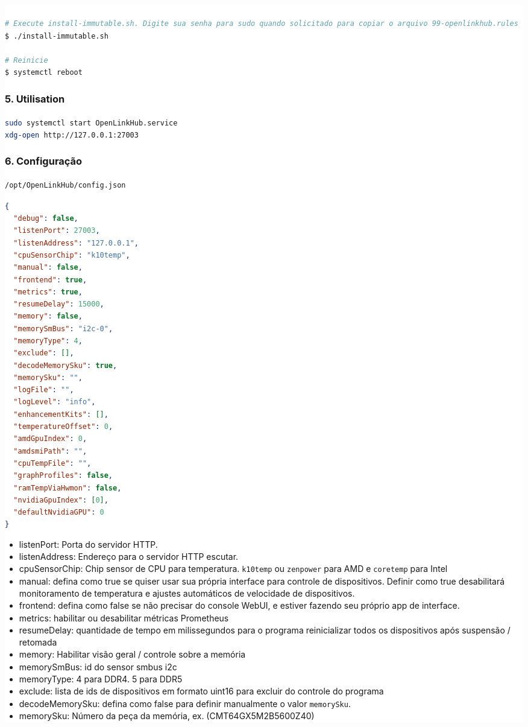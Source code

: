 ```bash

# Execute install-immutable.sh. Digite sua senha para sudo quando solicitado para copiar o arquivo 99-openlinkhub.rules
$ ./install-immutable.sh

# Reinicie
$ systemctl reboot
```
### 5. Utilisation
```bash
sudo systemctl start OpenLinkHub.service
xdg-open http://127.0.0.1:27003
```

### 6. Configuração
`/opt/OpenLinkHub/config.json`
```json
{
  "debug": false,
  "listenPort": 27003,
  "listenAddress": "127.0.0.1",
  "cpuSensorChip": "k10temp",
  "manual": false,
  "frontend": true,
  "metrics": true,
  "resumeDelay": 15000,
  "memory": false,
  "memorySmBus": "i2c-0",
  "memoryType": 4,
  "exclude": [],
  "decodeMemorySku": true,
  "memorySku": "",
  "logFile": "",
  "logLevel": "info",
  "enhancementKits": [],
  "temperatureOffset": 0,
  "amdGpuIndex": 0,
  "amdsmiPath": "",
  "cpuTempFile": "",
  "graphProfiles": false,
  "ramTempViaHwmon": false,
  "nvidiaGpuIndex": [0],
  "defaultNvidiaGPU": 0
}
```
- listenPort: Porta do servidor HTTP.
- listenAddress: Endereço para o servidor HTTP escutar.
- cpuSensorChip: Chip sensor de CPU para temperatura. `k10temp` ou `zenpower` para AMD e `coretemp` para Intel
- manual: defina como true se quiser usar sua própria interface para controle de dispositivos. Definir como true desabilitará monitoramento de temperatura e ajustes automáticos de velocidade de dispositivos.
- frontend: defina como false se não precisar do console WebUI, e estiver fazendo seu próprio app de interface.
- metrics: habilitar ou desabilitar métricas Prometheus
- resumeDelay: quantidade de tempo em milissegundos para o programa reinicializar todos os dispositivos após suspensão / retomada
- memory: Habilitar visão geral / controle sobre a memória
- memorySmBus: id do sensor smbus i2c
- memoryType: 4 para DDR4. 5 para DDR5
- exclude: lista de ids de dispositivos em formato uint16 para excluir do controle do programa
- decodeMemorySku: defina como false para definir manualmente o valor `memorySku`.
- memorySku: Número da peça da memória, ex. (CMT64GX5M2B5600Z40)